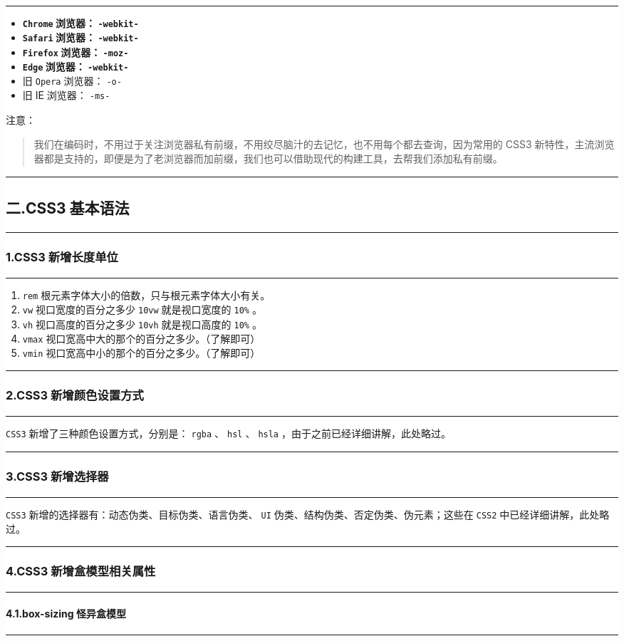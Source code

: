 ***

- **`Chrome` 浏览器： `-webkit-`**
- **`Safari` 浏览器： `-webkit-`**
- **`Firefox` 浏览器： `-moz-`**
- **`Edge` 浏览器： `-webkit-`**
- 旧 `Opera` 浏览器： `-o-`
- 旧 IE 浏览器： `-ms-`

注意：

> 我们在编码时，不用过于关注浏览器私有前缀，不用绞尽脑汁的去记忆，也不用每个都去查询，因为常用的 CSS3 新特性，主流浏览器都是支持的，即便是为了老浏览器而加前缀，我们也可以借助现代的构建工具，去帮我们添加私有前缀。

***

## 二.CSS3 基本语法

***

### 1.CSS3 新增长度单位

***

1. `rem` 根元素字体大小的倍数，只与根元素字体大小有关。
2. `vw` 视口宽度的百分之多少 `10vw` 就是视口宽度的 `10%` 。
3. `vh` 视口高度的百分之多少 `10vh` 就是视口高度的 `10%` 。
4. `vmax` 视口宽高中大的那个的百分之多少。（了解即可）
5. `vmin` 视口宽高中小的那个的百分之多少。（了解即可）

***

### 2.CSS3 新增颜色设置方式

***

`CSS3` 新增了三种颜色设置方式，分别是： `rgba` 、 `hsl` 、 `hsla` ，由于之前已经详细讲解，此处略过。

***

### 3.CSS3 新增选择器

***

`CSS3` 新增的选择器有：动态伪类、目标伪类、语言伪类、 `UI` 伪类、结构伪类、否定伪类、伪元素；这些在 `CSS2` 中已经详细讲解，此处略过。

***

### 4.CSS3 新增盒模型相关属性

***

#### 4.1.box-sizing 怪异盒模型

***
